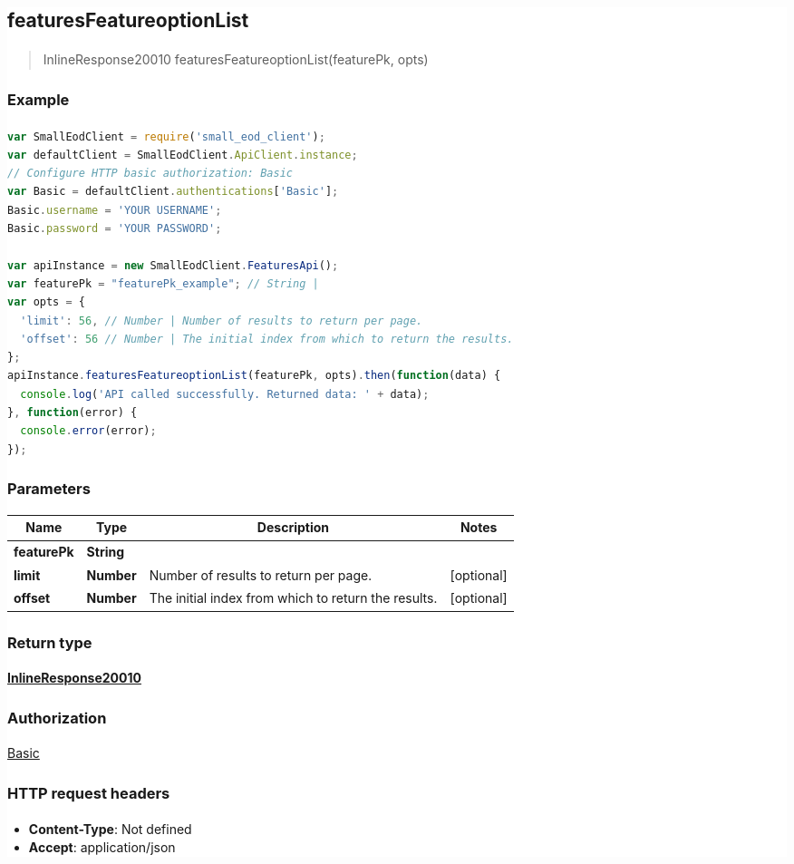 
## featuresFeatureoptionList

> InlineResponse20010 featuresFeatureoptionList(featurePk, opts)



### Example

```javascript
var SmallEodClient = require('small_eod_client');
var defaultClient = SmallEodClient.ApiClient.instance;
// Configure HTTP basic authorization: Basic
var Basic = defaultClient.authentications['Basic'];
Basic.username = 'YOUR USERNAME';
Basic.password = 'YOUR PASSWORD';

var apiInstance = new SmallEodClient.FeaturesApi();
var featurePk = "featurePk_example"; // String | 
var opts = {
  'limit': 56, // Number | Number of results to return per page.
  'offset': 56 // Number | The initial index from which to return the results.
};
apiInstance.featuresFeatureoptionList(featurePk, opts).then(function(data) {
  console.log('API called successfully. Returned data: ' + data);
}, function(error) {
  console.error(error);
});

```

### Parameters



Name | Type | Description  | Notes
------------- | ------------- | ------------- | -------------
 **featurePk** | **String**|  | 
 **limit** | **Number**| Number of results to return per page. | [optional] 
 **offset** | **Number**| The initial index from which to return the results. | [optional] 

### Return type

[**InlineResponse20010**](InlineResponse20010.md)

### Authorization

[Basic](../README.md#Basic)

### HTTP request headers

- **Content-Type**: Not defined
- **Accept**: application/json


